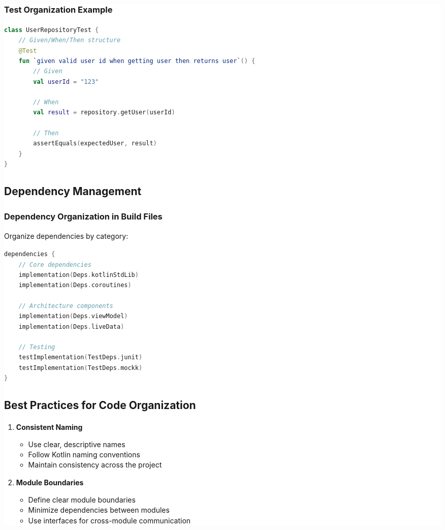 ### Test Organization Example

```kotlin
class UserRepositoryTest {
    // Given/When/Then structure
    @Test
    fun `given valid user id when getting user then returns user`() {
        // Given
        val userId = "123"
        
        // When
        val result = repository.getUser(userId)
        
        // Then
        assertEquals(expectedUser, result)
    }
}
```

## Dependency Management

### Dependency Organization in Build Files

Organize dependencies by category:

```kotlin
dependencies {
    // Core dependencies
    implementation(Deps.kotlinStdLib)
    implementation(Deps.coroutines)
    
    // Architecture components
    implementation(Deps.viewModel)
    implementation(Deps.liveData)
    
    // Testing
    testImplementation(TestDeps.junit)
    testImplementation(TestDeps.mockk)
}
```

## Best Practices for Code Organization

1. **Consistent Naming**
   - Use clear, descriptive names
   - Follow Kotlin naming conventions
   - Maintain consistency across the project

2. **Module Boundaries**
   - Define clear module boundaries
   - Minimize dependencies between modules
   - Use interfaces for cross-module communication
